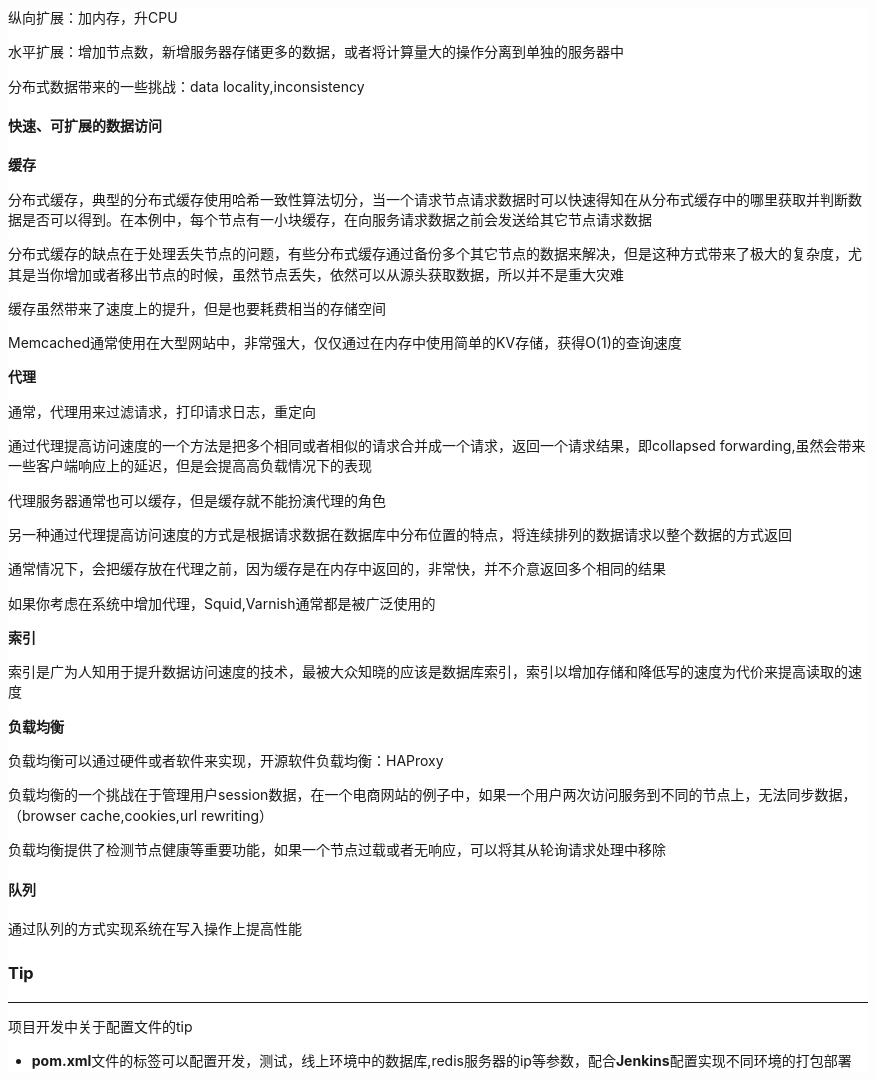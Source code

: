 纵向扩展：加内存，升CPU

水平扩展：增加节点数，新增服务器存储更多的数据，或者将计算量大的操作分离到单独的服务器中

分布式数据带来的一些挑战：data locality,inconsistency



#### 快速、可扩展的数据访问

**缓存**

分布式缓存，典型的分布式缓存使用哈希一致性算法切分，当一个请求节点请求数据时可以快速得知在从分布式缓存中的哪里获取并判断数据是否可以得到。在本例中，每个节点有一小块缓存，在向服务请求数据之前会发送给其它节点请求数据

分布式缓存的缺点在于处理丢失节点的问题，有些分布式缓存通过备份多个其它节点的数据来解决，但是这种方式带来了极大的复杂度，尤其是当你增加或者移出节点的时候，虽然节点丢失，依然可以从源头获取数据，所以并不是重大灾难

缓存虽然带来了速度上的提升，但是也要耗费相当的存储空间

Memcached通常使用在大型网站中，非常强大，仅仅通过在内存中使用简单的KV存储，获得O(1)的查询速度

**代理**

通常，代理用来过滤请求，打印请求日志，重定向

通过代理提高访问速度的一个方法是把多个相同或者相似的请求合并成一个请求，返回一个请求结果，即collapsed forwarding,虽然会带来一些客户端响应上的延迟，但是会提高高负载情况下的表现

代理服务器通常也可以缓存，但是缓存就不能扮演代理的角色

另一种通过代理提高访问速度的方式是根据请求数据在数据库中分布位置的特点，将连续排列的数据请求以整个数据的方式返回

通常情况下，会把缓存放在代理之前，因为缓存是在内存中返回的，非常快，并不介意返回多个相同的结果

如果你考虑在系统中增加代理，Squid,Varnish通常都是被广泛使用的

**索引**

索引是广为人知用于提升数据访问速度的技术，最被大众知晓的应该是数据库索引，索引以增加存储和降低写的速度为代价来提高读取的速度

**负载均衡**

负载均衡可以通过硬件或者软件来实现，开源软件负载均衡：HAProxy

负载均衡的一个挑战在于管理用户session数据，在一个电商网站的例子中，如果一个用户两次访问服务到不同的节点上，无法同步数据，（browser cache,cookies,url rewriting）

负载均衡提供了检测节点健康等重要功能，如果一个节点过载或者无响应，可以将其从轮询请求处理中移除



#### 队列

通过队列的方式实现系统在写入操作上提高性能



### Tip

***

项目开发中关于配置文件的tip

- **pom.xml**文件的<profile>标签可以配置开发，测试，线上环境中的数据库,redis服务器的ip等参数，配合**Jenkins**配置实现不同环境的打包部署

